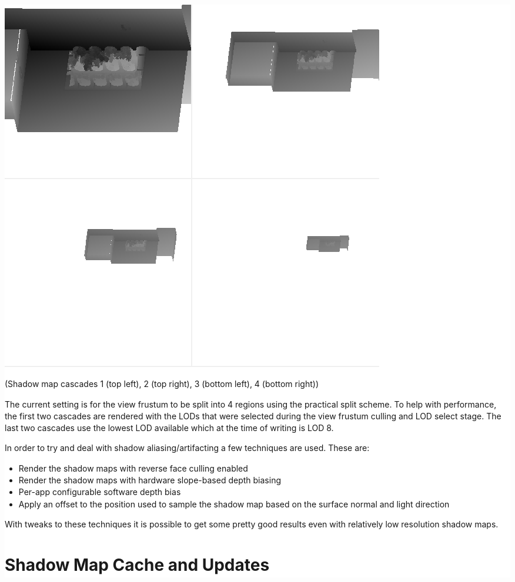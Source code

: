 ![CSM](/assets/v0.10/Cascades.png)

(Shadow map cascades 1 (top left), 2 (top right), 3 (bottom left), 4 (bottom right))

The current setting is for the view frustum to be split into 4 regions using the practical split scheme. To help with performance, the first two cascades are rendered with the LODs that were selected during the view frustum culling and LOD select stage. The last two cascades use the lowest LOD available which at the time of writing is LOD 8.

In order to try and deal with shadow aliasing/artifacting a few techniques are used. These are:

* Render the shadow maps with reverse face culling enabled
* Render the shadow maps with hardware slope-based depth biasing
* Per-app configurable software depth bias
* Apply an offset to the position used to sample the shadow map based on the surface normal and light direction

With tweaks to these techniques it is possible to get some pretty good results even with relatively low resolution shadow maps.

# Shadow Map Cache and Updates
